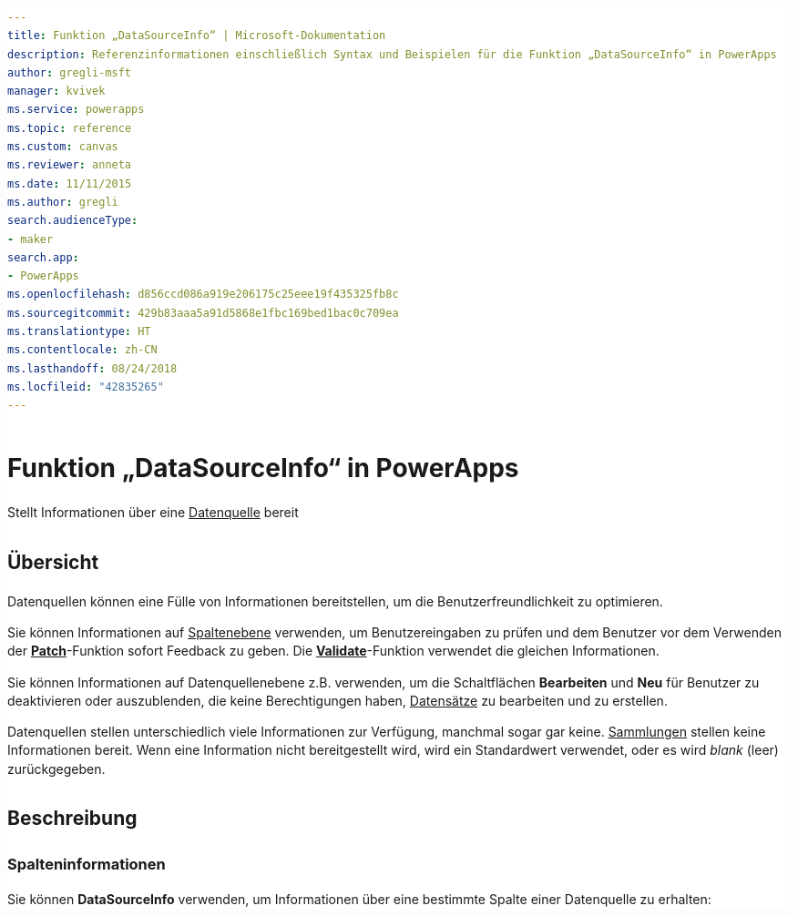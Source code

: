 ```yaml
---
title: Funktion „DataSourceInfo“ | Microsoft-Dokumentation
description: Referenzinformationen einschließlich Syntax und Beispielen für die Funktion „DataSourceInfo“ in PowerApps
author: gregli-msft
manager: kvivek
ms.service: powerapps
ms.topic: reference
ms.custom: canvas
ms.reviewer: anneta
ms.date: 11/11/2015
ms.author: gregli
search.audienceType:
- maker
search.app:
- PowerApps
ms.openlocfilehash: d856ccd086a919e206175c25eee19f435325fb8c
ms.sourcegitcommit: 429b83aaa5a91d5868e1fbc169bed1bac0c709ea
ms.translationtype: HT
ms.contentlocale: zh-CN
ms.lasthandoff: 08/24/2018
ms.locfileid: "42835265"
---
```

# <a name="datasourceinfo-function-in-powerapps"></a>Funktion „DataSourceInfo“ in PowerApps
Stellt Informationen über eine [Datenquelle](../working-with-data-sources.md) bereit

## <a name="overview"></a>Übersicht
Datenquellen können eine Fülle von Informationen bereitstellen, um die Benutzerfreundlichkeit zu optimieren.

Sie können Informationen auf [Spaltenebene](../working-with-tables.md#columns) verwenden, um Benutzereingaben zu prüfen und dem Benutzer vor dem Verwenden der **[Patch](function-patch.md)**-Funktion sofort Feedback zu geben. Die **[Validate](function-validate.md)**-Funktion verwendet die gleichen Informationen.

Sie können Informationen auf Datenquellenebene z.B. verwenden, um die Schaltflächen **Bearbeiten** und **Neu** für Benutzer zu deaktivieren oder auszublenden, die keine Berechtigungen haben, [Datensätze](../working-with-tables.md#records) zu bearbeiten und zu erstellen.

Datenquellen stellen unterschiedlich viele Informationen zur Verfügung, manchmal sogar gar keine.  [Sammlungen](../working-with-data-sources.md#collections) stellen keine Informationen bereit. Wenn eine Information nicht bereitgestellt wird, wird ein Standardwert verwendet, oder es wird *blank* (leer) zurückgegeben.

## <a name="description"></a>Beschreibung
### <a name="column-information"></a>Spalteninformationen
Sie können **DataSourceInfo** verwenden, um Informationen über eine bestimmte Spalte einer Datenquelle zu erhalten:  
